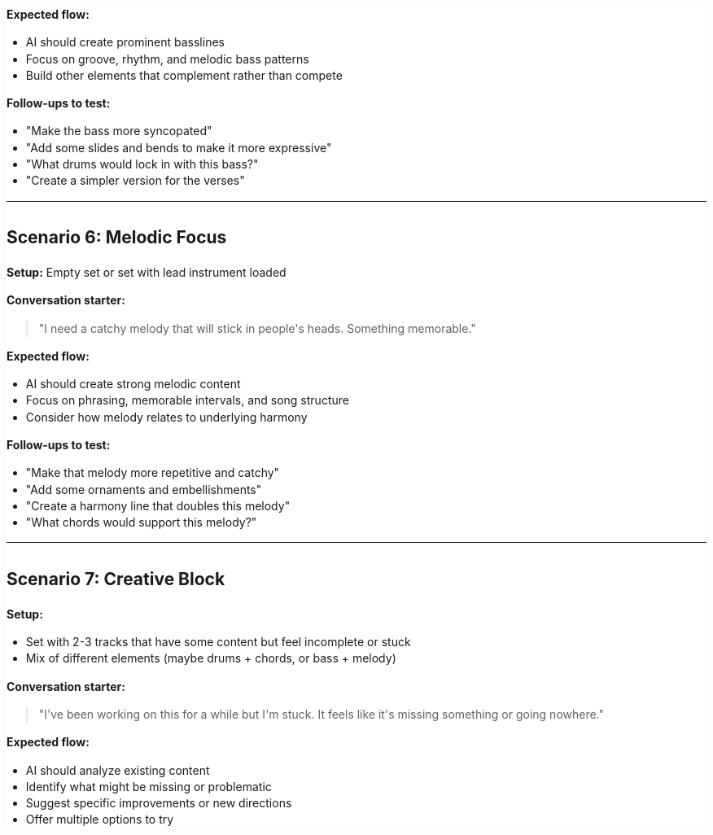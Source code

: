 **Expected flow:**

- AI should create prominent basslines
- Focus on groove, rhythm, and melodic bass patterns
- Build other elements that complement rather than compete

**Follow-ups to test:**

- "Make the bass more syncopated"
- "Add some slides and bends to make it more expressive"
- "What drums would lock in with this bass?"
- "Create a simpler version for the verses"

---

## Scenario 6: Melodic Focus

**Setup:** Empty set or set with lead instrument loaded

**Conversation starter:**

> "I need a catchy melody that will stick in people's heads. Something
> memorable."

**Expected flow:**

- AI should create strong melodic content
- Focus on phrasing, memorable intervals, and song structure
- Consider how melody relates to underlying harmony

**Follow-ups to test:**

- "Make that melody more repetitive and catchy"
- "Add some ornaments and embellishments"
- "Create a harmony line that doubles this melody"
- "What chords would support this melody?"

---

## Scenario 7: Creative Block

**Setup:**

- Set with 2-3 tracks that have some content but feel incomplete or stuck
- Mix of different elements (maybe drums + chords, or bass + melody)

**Conversation starter:**

> "I've been working on this for a while but I'm stuck. It feels like it's
> missing something or going nowhere."

**Expected flow:**

- AI should analyze existing content
- Identify what might be missing or problematic
- Suggest specific improvements or new directions
- Offer multiple options to try
